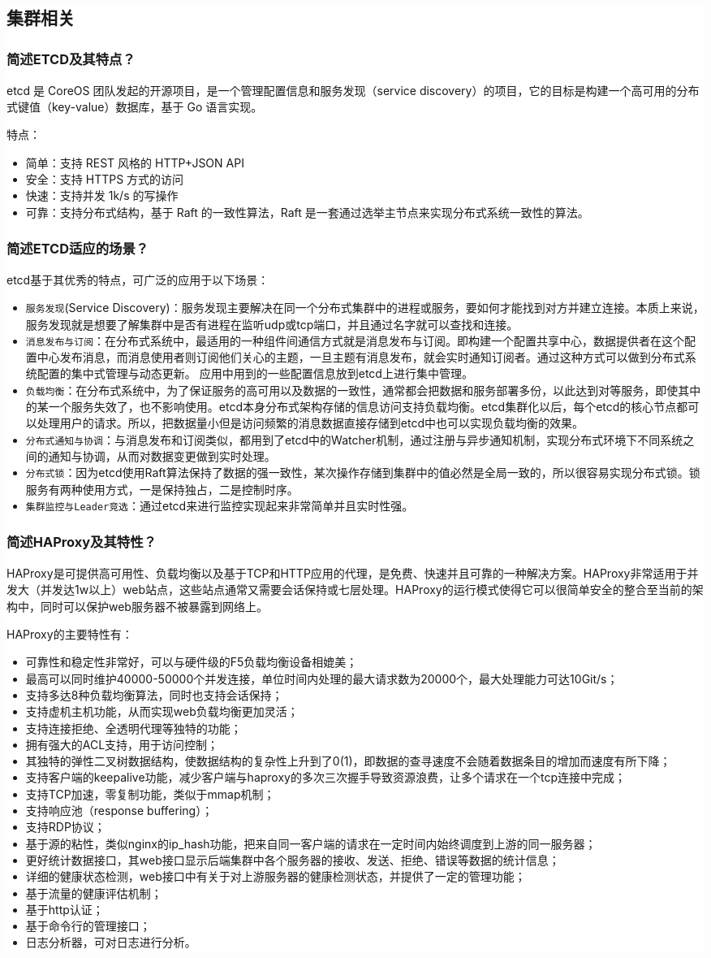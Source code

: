 ## 集群相关

### 简述ETCD及其特点？

etcd 是 CoreOS 团队发起的开源项目，是一个管理配置信息和服务发现（service discovery）的项目，它的目标是构建一个高可用的分布式键值（key-value）数据库，基于 Go 语言实现。

特点：

- 简单：支持 REST 风格的 HTTP+JSON API
- 安全：支持 HTTPS 方式的访问
- 快速：支持并发 1k/s 的写操作
- 可靠：支持分布式结构，基于 Raft 的一致性算法，Raft 是一套通过选举主节点来实现分布式系统一致性的算法。

### 简述ETCD适应的场景？

etcd基于其优秀的特点，可广泛的应用于以下场景：

- `服务发现`(Service Discovery)：服务发现主要解决在同一个分布式集群中的进程或服务，要如何才能找到对方并建立连接。本质上来说，服务发现就是想要了解集群中是否有进程在监听udp或tcp端口，并且通过名字就可以查找和连接。
- `消息发布与订阅`：在分布式系统中，最适用的一种组件间通信方式就是消息发布与订阅。即构建一个配置共享中心，数据提供者在这个配置中心发布消息，而消息使用者则订阅他们关心的主题，一旦主题有消息发布，就会实时通知订阅者。通过这种方式可以做到分布式系统配置的集中式管理与动态更新。 应用中用到的一些配置信息放到etcd上进行集中管理。
- `负载均衡`：在分布式系统中，为了保证服务的高可用以及数据的一致性，通常都会把数据和服务部署多份，以此达到对等服务，即使其中的某一个服务失效了，也不影响使用。etcd本身分布式架构存储的信息访问支持负载均衡。etcd集群化以后，每个etcd的核心节点都可以处理用户的请求。所以，把数据量小但是访问频繁的消息数据直接存储到etcd中也可以实现负载均衡的效果。
- `分布式通知与协调`：与消息发布和订阅类似，都用到了etcd中的Watcher机制，通过注册与异步通知机制，实现分布式环境下不同系统之间的通知与协调，从而对数据变更做到实时处理。
- `分布式锁`：因为etcd使用Raft算法保持了数据的强一致性，某次操作存储到集群中的值必然是全局一致的，所以很容易实现分布式锁。锁服务有两种使用方式，一是保持独占，二是控制时序。
- `集群监控与Leader竞选`：通过etcd来进行监控实现起来非常简单并且实时性强。

### 简述HAProxy及其特性？

HAProxy是可提供高可用性、负载均衡以及基于TCP和HTTP应用的代理，是免费、快速并且可靠的一种解决方案。HAProxy非常适用于并发大（并发达1w以上）web站点，这些站点通常又需要会话保持或七层处理。HAProxy的运行模式使得它可以很简单安全的整合至当前的架构中，同时可以保护web服务器不被暴露到网络上。

HAProxy的主要特性有：

- 可靠性和稳定性非常好，可以与硬件级的F5负载均衡设备相媲美；
- 最高可以同时维护40000-50000个并发连接，单位时间内处理的最大请求数为20000个，最大处理能力可达10Git/s；
- 支持多达8种负载均衡算法，同时也支持会话保持；
- 支持虚机主机功能，从而实现web负载均衡更加灵活；
- 支持连接拒绝、全透明代理等独特的功能；
- 拥有强大的ACL支持，用于访问控制；
- 其独特的弹性二叉树数据结构，使数据结构的复杂性上升到了0(1)，即数据的查寻速度不会随着数据条目的增加而速度有所下降；
- 支持客户端的keepalive功能，减少客户端与haproxy的多次三次握手导致资源浪费，让多个请求在一个tcp连接中完成；
- 支持TCP加速，零复制功能，类似于mmap机制；
- 支持响应池（response buffering）；
- 支持RDP协议；
- 基于源的粘性，类似nginx的ip_hash功能，把来自同一客户端的请求在一定时间内始终调度到上游的同一服务器；
- 更好统计数据接口，其web接口显示后端集群中各个服务器的接收、发送、拒绝、错误等数据的统计信息；
- 详细的健康状态检测，web接口中有关于对上游服务器的健康检测状态，并提供了一定的管理功能；
- 基于流量的健康评估机制；
- 基于http认证；
- 基于命令行的管理接口；
- 日志分析器，可对日志进行分析。
